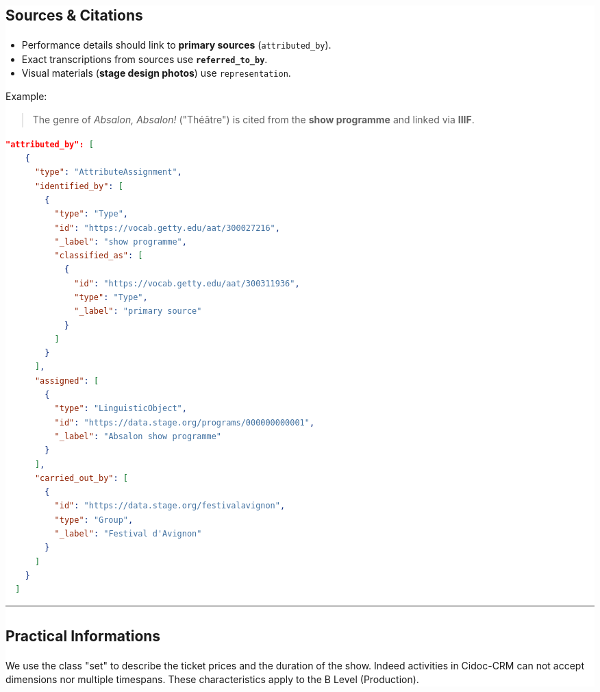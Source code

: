 
## Sources & Citations

- Performance details should link to **primary sources** (`attributed_by`).
- Exact transcriptions from sources use **`referred_to_by`**.
- Visual materials (**stage design photos**) use `representation`.

Example:  
> The genre of *Absalon, Absalon!* ("Théâtre") is cited from the **show programme** and linked via **IIIF**.

```json
"attributed_by": [
    {
      "type": "AttributeAssignment",
      "identified_by": [
        {
          "type": "Type",
          "id": "https://vocab.getty.edu/aat/300027216",
          "_label": "show programme",
          "classified_as": [
            {
              "id": "https://vocab.getty.edu/aat/300311936",
              "type": "Type",
              "_label": "primary source"
            }
          ]
        }
      ],
      "assigned": [
        {
          "type": "LinguisticObject",
          "id": "https://data.stage.org/programs/000000000001",
          "_label": "Absalon show programme"
        }
      ],
      "carried_out_by": [
        {
          "id": "https://data.stage.org/festivalavignon",
          "type": "Group",
          "_label": "Festival d'Avignon"
        }
      ]
    }
  ]
```

---
## Practical Informations
We use the class "set" to describe the ticket prices and the duration of the show. Indeed activities in Cidoc-CRM can not accept dimensions nor multiple timespans. These characteristics apply to the B Level (Production).
